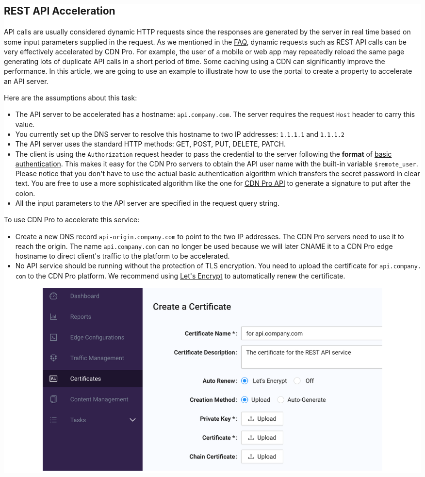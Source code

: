 ## REST API Acceleration

API calls are usually considered dynamic HTTP requests since the responses are generated
by the server in real time based on some input parameters supplied in the request. As we
mentioned in the [FAQ](/docs/edge-logic/faq#what-about-dynamic-content), dynamic requests
such as REST API calls can be very effectively accelerated by CDN Pro. For example, the user
of a mobile or web app may repeatedly reload the same page generating lots of 
duplicate API calls in a short period of time. Some caching using a CDN can significantly 
improve the performance. In this article, we are going to use an example to illustrate how
to use the portal to create a property to accelerate an API server.

Here are the assumptions about this task:
* The API server to be accelerated has a hostname: `api.company.com`. The server requires
the request `Host` header to carry this value.
* You currently set up the DNS server to resolve this hostname to two IP addresses: `1.1.1.1`
and `1.1.1.2`
* The API server uses the standard HTTP methods: GET, POST, PUT, DELETE, PATCH.
* The client is using the `Authorization` request header to pass the credential to the
server following the **format** of [basic authentication](https://en.wikipedia.org/wiki/Basic_access_authentication).
This makes it easy for the CDN Pro servers to obtain the API user name with the built-in
variable `$remote_user`. Please notice that you don't have to use the actual basic
authentication algorithm which transfers the secret password in clear text. You are free 
to use a more sophisticated algorithm like the one for [CDN Pro API](https://docs.quantil.com/cdn/apidocs#section/Authentication)
to generate a signature to put after the colon.
* All the input parameters to the API server are specified in the request query string.

To use CDN Pro to accelerate this service:
* Create a new DNS record `api-origin.company.com` to point to the two IP addresses. The 
CDN Pro servers need to use it to reach the origin. The name `api.company.com` can
no longer be used because we will later CNAME it to a CDN Pro edge hostname to direct
client's traffic to the platform to be accelerated.
* No API service should be running without the protection of TLS encryption. You need to
upload the certificate for `api.company.com` to the CDN Pro platform. We recommend using 
[Let's Encrypt](/docs/portal/certificates/auto-renewal) to automatically renew the certificate.
<p align=center><img src="/docs/resources/images/recipes/api/upload-certificate.png" alt="upload certificate" width="700"></p>
